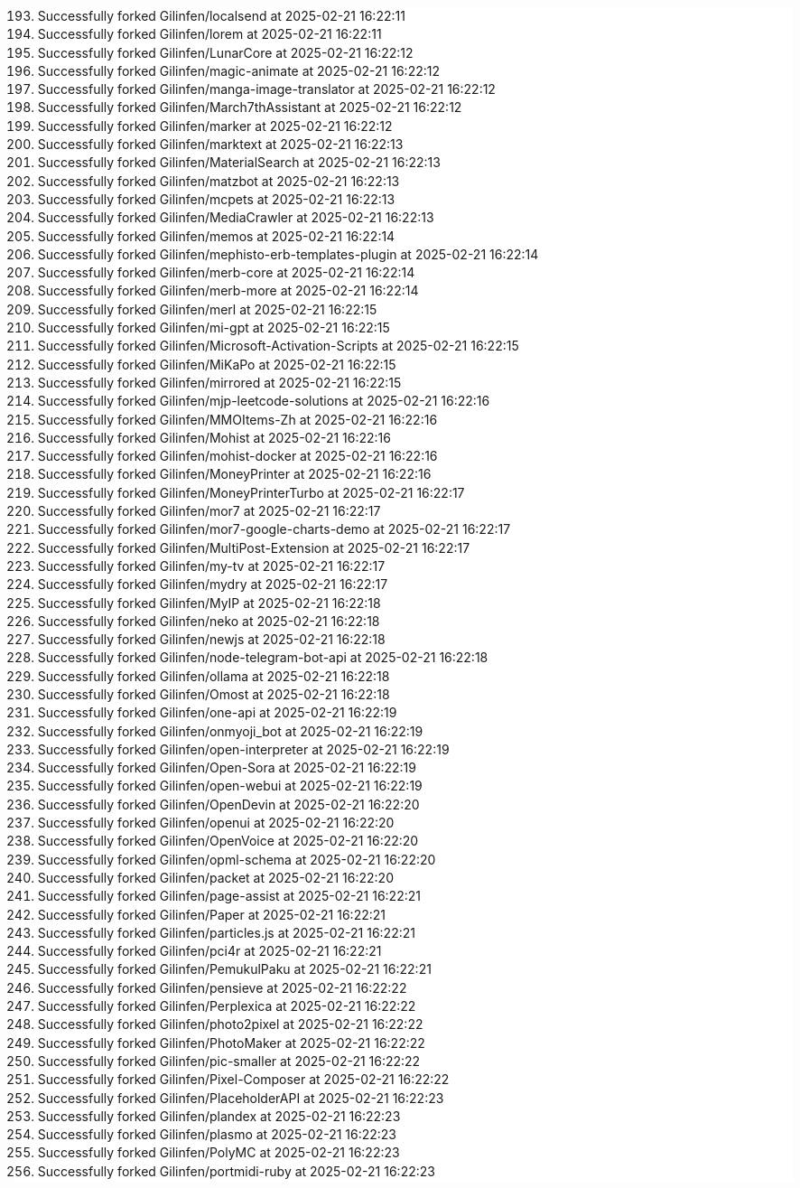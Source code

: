 193. Successfully forked Gilinfen/localsend at 2025-02-21 16:22:11
194. Successfully forked Gilinfen/lorem at 2025-02-21 16:22:11
195. Successfully forked Gilinfen/LunarCore at 2025-02-21 16:22:12
196. Successfully forked Gilinfen/magic-animate at 2025-02-21 16:22:12
197. Successfully forked Gilinfen/manga-image-translator at 2025-02-21 16:22:12
198. Successfully forked Gilinfen/March7thAssistant at 2025-02-21 16:22:12
199. Successfully forked Gilinfen/marker at 2025-02-21 16:22:12
200. Successfully forked Gilinfen/marktext at 2025-02-21 16:22:13
201. Successfully forked Gilinfen/MaterialSearch at 2025-02-21 16:22:13
202. Successfully forked Gilinfen/matzbot at 2025-02-21 16:22:13
203. Successfully forked Gilinfen/mcpets at 2025-02-21 16:22:13
204. Successfully forked Gilinfen/MediaCrawler at 2025-02-21 16:22:13
205. Successfully forked Gilinfen/memos at 2025-02-21 16:22:14
206. Successfully forked Gilinfen/mephisto-erb-templates-plugin at 2025-02-21 16:22:14
207. Successfully forked Gilinfen/merb-core at 2025-02-21 16:22:14
208. Successfully forked Gilinfen/merb-more at 2025-02-21 16:22:14
209. Successfully forked Gilinfen/merl at 2025-02-21 16:22:15
210. Successfully forked Gilinfen/mi-gpt at 2025-02-21 16:22:15
211. Successfully forked Gilinfen/Microsoft-Activation-Scripts at 2025-02-21 16:22:15
212. Successfully forked Gilinfen/MiKaPo at 2025-02-21 16:22:15
213. Successfully forked Gilinfen/mirrored at 2025-02-21 16:22:15
214. Successfully forked Gilinfen/mjp-leetcode-solutions at 2025-02-21 16:22:16
215. Successfully forked Gilinfen/MMOItems-Zh at 2025-02-21 16:22:16
216. Successfully forked Gilinfen/Mohist at 2025-02-21 16:22:16
217. Successfully forked Gilinfen/mohist-docker at 2025-02-21 16:22:16
218. Successfully forked Gilinfen/MoneyPrinter at 2025-02-21 16:22:16
219. Successfully forked Gilinfen/MoneyPrinterTurbo at 2025-02-21 16:22:17
220. Successfully forked Gilinfen/mor7 at 2025-02-21 16:22:17
221. Successfully forked Gilinfen/mor7-google-charts-demo at 2025-02-21 16:22:17
222. Successfully forked Gilinfen/MultiPost-Extension at 2025-02-21 16:22:17
223. Successfully forked Gilinfen/my-tv at 2025-02-21 16:22:17
224. Successfully forked Gilinfen/mydry at 2025-02-21 16:22:17
225. Successfully forked Gilinfen/MyIP at 2025-02-21 16:22:18
226. Successfully forked Gilinfen/neko at 2025-02-21 16:22:18
227. Successfully forked Gilinfen/newjs at 2025-02-21 16:22:18
228. Successfully forked Gilinfen/node-telegram-bot-api at 2025-02-21 16:22:18
229. Successfully forked Gilinfen/ollama at 2025-02-21 16:22:18
230. Successfully forked Gilinfen/Omost at 2025-02-21 16:22:18
231. Successfully forked Gilinfen/one-api at 2025-02-21 16:22:19
232. Successfully forked Gilinfen/onmyoji_bot at 2025-02-21 16:22:19
233. Successfully forked Gilinfen/open-interpreter at 2025-02-21 16:22:19
234. Successfully forked Gilinfen/Open-Sora at 2025-02-21 16:22:19
235. Successfully forked Gilinfen/open-webui at 2025-02-21 16:22:19
236. Successfully forked Gilinfen/OpenDevin at 2025-02-21 16:22:20
237. Successfully forked Gilinfen/openui at 2025-02-21 16:22:20
238. Successfully forked Gilinfen/OpenVoice at 2025-02-21 16:22:20
239. Successfully forked Gilinfen/opml-schema at 2025-02-21 16:22:20
240. Successfully forked Gilinfen/packet at 2025-02-21 16:22:20
241. Successfully forked Gilinfen/page-assist at 2025-02-21 16:22:21
242. Successfully forked Gilinfen/Paper at 2025-02-21 16:22:21
243. Successfully forked Gilinfen/particles.js at 2025-02-21 16:22:21
244. Successfully forked Gilinfen/pci4r at 2025-02-21 16:22:21
245. Successfully forked Gilinfen/PemukulPaku at 2025-02-21 16:22:21
246. Successfully forked Gilinfen/pensieve at 2025-02-21 16:22:22
247. Successfully forked Gilinfen/Perplexica at 2025-02-21 16:22:22
248. Successfully forked Gilinfen/photo2pixel at 2025-02-21 16:22:22
249. Successfully forked Gilinfen/PhotoMaker at 2025-02-21 16:22:22
250. Successfully forked Gilinfen/pic-smaller at 2025-02-21 16:22:22
251. Successfully forked Gilinfen/Pixel-Composer at 2025-02-21 16:22:22
252. Successfully forked Gilinfen/PlaceholderAPI at 2025-02-21 16:22:23
253. Successfully forked Gilinfen/plandex at 2025-02-21 16:22:23
254. Successfully forked Gilinfen/plasmo at 2025-02-21 16:22:23
255. Successfully forked Gilinfen/PolyMC at 2025-02-21 16:22:23
256. Successfully forked Gilinfen/portmidi-ruby at 2025-02-21 16:22:23